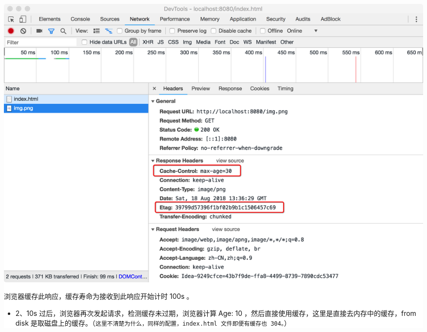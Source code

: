 ![这里写图片描述](https://raw.githubusercontent.com/Godiswill/blog/master/http-cache/04.png)
 
 浏览器缓存此响应，缓存寿命为接收到此响应开始计时 100s 。
 
 - 2、10s 过后，浏览器再次发起请求，检测缓存未过期，浏览器计算 Age: 10 ，然后直接使用缓存，这里是直接去内存中的缓存，from disk 是取磁盘上的缓存。（`这里不清楚为什么，同样的配置，index.html 文件即便有缓存也 304。`）
